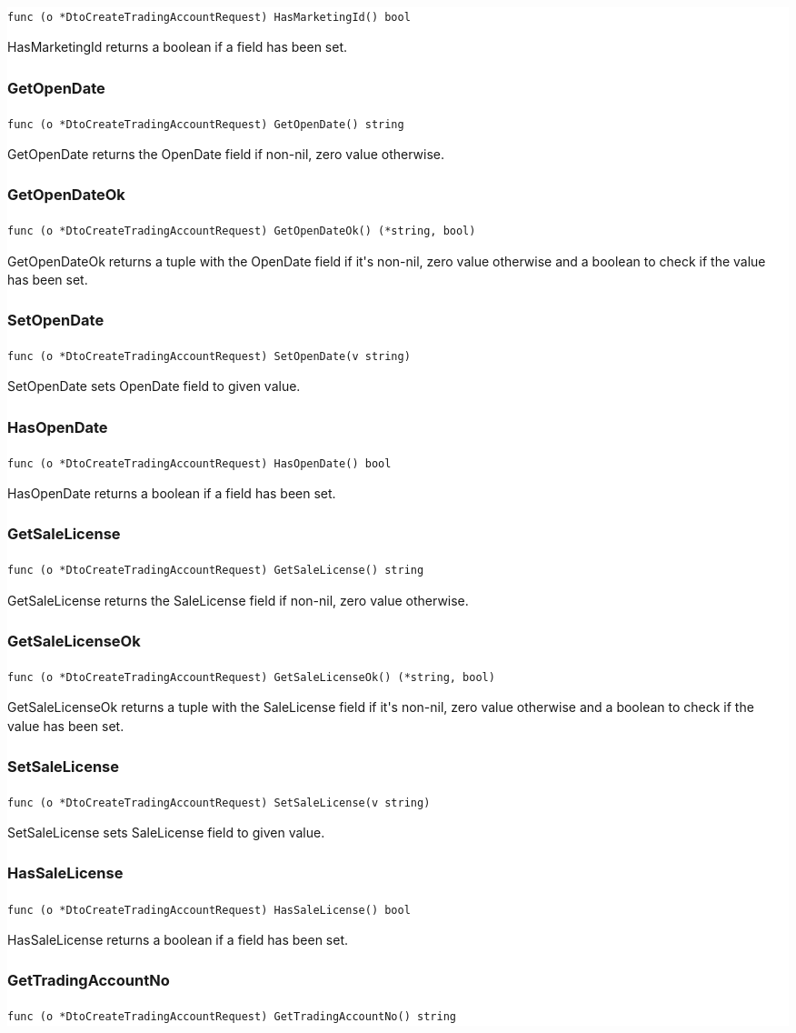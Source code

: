 `func (o *DtoCreateTradingAccountRequest) HasMarketingId() bool`

HasMarketingId returns a boolean if a field has been set.

### GetOpenDate

`func (o *DtoCreateTradingAccountRequest) GetOpenDate() string`

GetOpenDate returns the OpenDate field if non-nil, zero value otherwise.

### GetOpenDateOk

`func (o *DtoCreateTradingAccountRequest) GetOpenDateOk() (*string, bool)`

GetOpenDateOk returns a tuple with the OpenDate field if it's non-nil, zero value otherwise
and a boolean to check if the value has been set.

### SetOpenDate

`func (o *DtoCreateTradingAccountRequest) SetOpenDate(v string)`

SetOpenDate sets OpenDate field to given value.

### HasOpenDate

`func (o *DtoCreateTradingAccountRequest) HasOpenDate() bool`

HasOpenDate returns a boolean if a field has been set.

### GetSaleLicense

`func (o *DtoCreateTradingAccountRequest) GetSaleLicense() string`

GetSaleLicense returns the SaleLicense field if non-nil, zero value otherwise.

### GetSaleLicenseOk

`func (o *DtoCreateTradingAccountRequest) GetSaleLicenseOk() (*string, bool)`

GetSaleLicenseOk returns a tuple with the SaleLicense field if it's non-nil, zero value otherwise
and a boolean to check if the value has been set.

### SetSaleLicense

`func (o *DtoCreateTradingAccountRequest) SetSaleLicense(v string)`

SetSaleLicense sets SaleLicense field to given value.

### HasSaleLicense

`func (o *DtoCreateTradingAccountRequest) HasSaleLicense() bool`

HasSaleLicense returns a boolean if a field has been set.

### GetTradingAccountNo

`func (o *DtoCreateTradingAccountRequest) GetTradingAccountNo() string`
